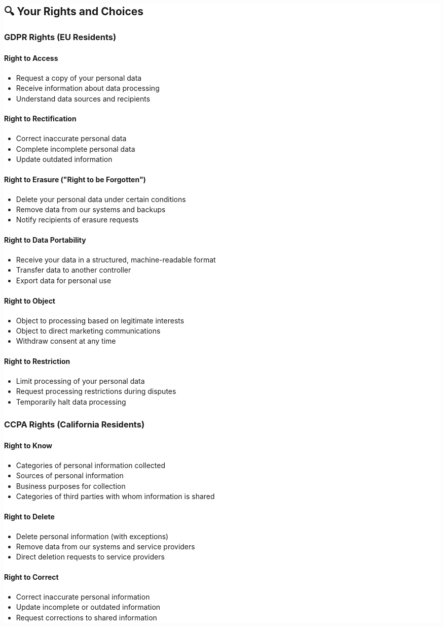 ## 🔍 Your Rights and Choices

### GDPR Rights (EU Residents)

#### Right to Access
- Request a copy of your personal data
- Receive information about data processing
- Understand data sources and recipients

#### Right to Rectification
- Correct inaccurate personal data
- Complete incomplete personal data
- Update outdated information

#### Right to Erasure ("Right to be Forgotten")
- Delete your personal data under certain conditions
- Remove data from our systems and backups
- Notify recipients of erasure requests

#### Right to Data Portability
- Receive your data in a structured, machine-readable format
- Transfer data to another controller
- Export data for personal use

#### Right to Object
- Object to processing based on legitimate interests
- Object to direct marketing communications
- Withdraw consent at any time

#### Right to Restriction
- Limit processing of your personal data
- Request processing restrictions during disputes
- Temporarily halt data processing

### CCPA Rights (California Residents)

#### Right to Know
- Categories of personal information collected
- Sources of personal information
- Business purposes for collection
- Categories of third parties with whom information is shared

#### Right to Delete
- Delete personal information (with exceptions)
- Remove data from our systems and service providers
- Direct deletion requests to service providers

#### Right to Correct
- Correct inaccurate personal information
- Update incomplete or outdated information
- Request corrections to shared information
